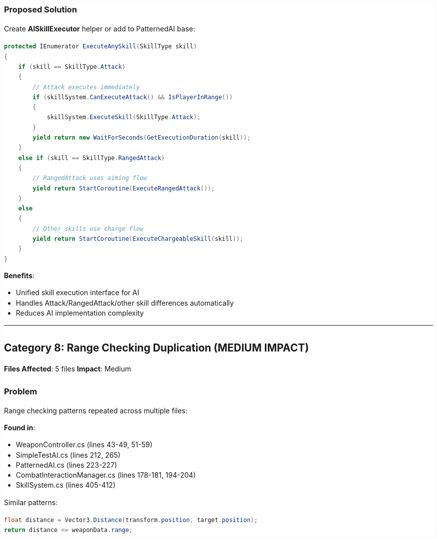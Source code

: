 ### Proposed Solution
Create **AISkillExecutor** helper or add to PatternedAI base:

```csharp
protected IEnumerator ExecuteAnySkill(SkillType skill)
{
    if (skill == SkillType.Attack)
    {
        // Attack executes immediately
        if (skillSystem.CanExecuteAttack() && IsPlayerInRange())
        {
            skillSystem.ExecuteSkill(SkillType.Attack);
        }
        yield return new WaitForSeconds(GetExecutionDuration(skill));
    }
    else if (skill == SkillType.RangedAttack)
    {
        // RangedAttack uses aiming flow
        yield return StartCoroutine(ExecuteRangedAttack());
    }
    else
    {
        // Other skills use charge flow
        yield return StartCoroutine(ExecuteChargeableSkill(skill));
    }
}
```

**Benefits**:
- Unified skill execution interface for AI
- Handles Attack/RangedAttack/other skill differences automatically
- Reduces AI implementation complexity

---

## Category 8: Range Checking Duplication (MEDIUM IMPACT)
**Files Affected**: 5 files
**Impact**: Medium

### Problem
Range checking patterns repeated across multiple files:

**Found in**:
- WeaponController.cs (lines 43-49, 51-59)
- SimpleTestAI.cs (lines 212, 265)
- PatternedAI.cs (lines 223-227)
- CombatInteractionManager.cs (lines 178-181, 194-204)
- SkillSystem.cs (lines 405-412)

Similar patterns:
```csharp
float distance = Vector3.Distance(transform.position, target.position);
return distance <= weaponData.range;
```
